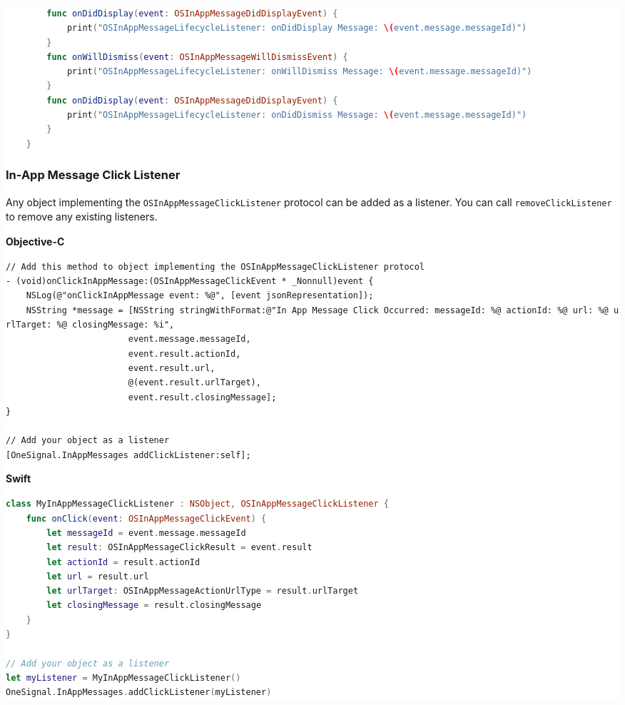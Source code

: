 ```swift
        func onDidDisplay(event: OSInAppMessageDidDisplayEvent) {
            print("OSInAppMessageLifecycleListener: onDidDisplay Message: \(event.message.messageId)")
        }
        func onWillDismiss(event: OSInAppMessageWillDismissEvent) {
            print("OSInAppMessageLifecycleListener: onWillDismiss Message: \(event.message.messageId)")
        }
        func onDidDisplay(event: OSInAppMessageDidDisplayEvent) {
            print("OSInAppMessageLifecycleListener: onDidDismiss Message: \(event.message.messageId)")
        }
    }
```

### In-App Message Click Listener
Any object implementing the `OSInAppMessageClickListener` protocol can be added as a listener. You can call `removeClickListener` to remove any existing listeners.

**Objective-C**
```objc
// Add this method to object implementing the OSInAppMessageClickListener protocol
- (void)onClickInAppMessage:(OSInAppMessageClickEvent * _Nonnull)event {
    NSLog(@"onClickInAppMessage event: %@", [event jsonRepresentation]);
    NSString *message = [NSString stringWithFormat:@"In App Message Click Occurred: messageId: %@ actionId: %@ url: %@ urlTarget: %@ closingMessage: %i",
                        event.message.messageId,
                        event.result.actionId,
                        event.result.url,
                        @(event.result.urlTarget),
                        event.result.closingMessage];
}

// Add your object as a listener
[OneSignal.InAppMessages addClickListener:self];
```
**Swift**
```swift
class MyInAppMessageClickListener : NSObject, OSInAppMessageClickListener {
    func onClick(event: OSInAppMessageClickEvent) {
        let messageId = event.message.messageId
        let result: OSInAppMessageClickResult = event.result
        let actionId = result.actionId
        let url = result.url
        let urlTarget: OSInAppMessageActionUrlType = result.urlTarget
        let closingMessage = result.closingMessage
    }
}

// Add your object as a listener
let myListener = MyInAppMessageClickListener()
OneSignal.InAppMessages.addClickListener(myListener)
```
